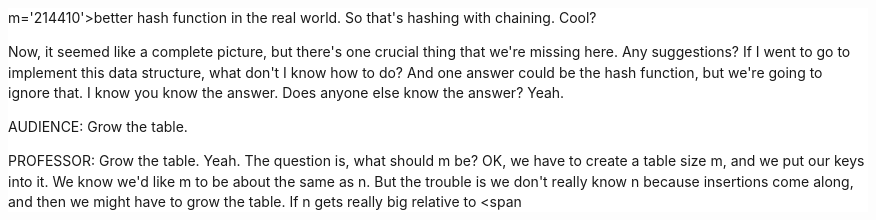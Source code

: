   m='214410'>better</span> <span m='214770'>hash</span> <span
  m='215222'>function</span> <span m='216580'>in</span> <span
  m='216840'>the</span> <span m='216930'>real</span> <span
  m='217140'>world.</span> <span m='219070'>So</span> <span
  m='219240'>that's</span> <span m='219400'>hashing</span> <span
  m='219550'>with</span> <span m='219750'>chaining.</span> <span
  m='220750'>Cool?</span> </p><p><span m='221610'>Now,</span> <span
  m='223740'>it</span> <span m='223880'>seemed</span> <span
  m='224100'>like</span> <span m='224260'>a</span> <span
  m='224340'>complete</span> <span m='224700'>picture,</span> <span
  m='225430'>but</span> <span m='225550'>there's</span> <span
  m='225710'>one</span> <span m='226100'>crucial</span> <span
  m='226610'>thing</span> <span m='226810'>that</span> <span
  m='226910'>we're</span> <span m='227040'>missing</span> <span
  m='227360'>here.</span> <span m='228210'>Any</span> <span
  m='228380'>suggestions?</span> <span m='230410'>If I</span> <span
  m='230520'>went</span> <span m='230790'>to</span> <span m='230920'>go</span>
  <span m='231180'>to</span> <span m='231240'>implement</span> <span
  m='231760'>this</span> <span m='233540'>data</span> <span
  m='233770'>structure,</span> <span m='235490'>what</span> <span
  m='235860'>don't</span> <span m='236090'>I</span> <span m='236170'>know</span>
  <span m='236350'>how</span> <span m='236530'>to</span> <span
  m='236650'>do?</span> <span m='240150'>And</span> <span m='240430'>one</span>
  <span m='240810'>answer</span> <span m='241060'>could</span> <span
  m='241150'>be</span> <span m='241230'>the</span> <span m='241310'>hash</span>
  <span m='241550'>function,</span> <span m='241930'>but</span> <span
  m='242380'>we're</span> <span m='242460'>going</span> <span
  m='242810'>to</span> <span m='243090'>ignore that.</span> <span m='244050'>I
  know you know</span> <span m='244210'>the</span> <span
  m='244570'>answer.</span> <span m='244880'>Does anyone</span> <span
  m='245140'>else</span> <span m='245340'>know</span> <span
  m='245430'>the</span> <span m='245560'>answer?</span> <span
  m='246490'>Yeah.</span> </p><p><span m='247270'>AUDIENCE: Grow the</span>
  <span m='247696'>table.</span> </p><p><span m='248550'>PROFESSOR: Grow</span>
  <span m='248930'>the</span> <span m='249080'>table.</span> <span
  m='249560'>Yeah.</span> <span m='250070'>The</span> <span
  m='250180'>question</span> <span m='250590'>is,</span> <span
  m='251480'>what</span> <span m='252220'>should</span> <span
  m='252500'>m</span> <span m='252900'>be?</span> <span m='254650'>OK,</span>
  <span m='254920'>we</span> <span m='255180'>have</span> <span
  m='255350'>to</span> <span m='255470'>create</span> <span m='255780'>a</span>
  <span m='255850'>table</span> <span m='256140'>size</span> <span
  m='256430'>m,</span> <span m='257390'>and</span> <span m='257630'>we</span>
  <span m='257829'>put</span> <span m='258160'>our</span> <span
  m='258269'>keys</span> <span m='258550'>into</span> <span
  m='258820'>it.</span> <span m='259240'>We</span> <span m='259399'>know</span>
  <span m='259640'>we'd</span> <span m='259800'>like</span> <span
  m='260430'>m</span> <span m='260829'>to</span> <span m='260970'>be</span>
  <span m='261130'>about</span> <span m='261410'>the</span> <span
  m='261490'>same</span> <span m='261800'>as</span> <span m='261910'>n.</span>
  <span m='263200'>But</span> <span m='263490'>the</span> <span
  m='263580'>trouble</span> <span m='263880'>is</span> <span
  m='263970'>we</span> <span m='264090'>don't</span> <span
  m='264230'>really</span> <span m='264460'>know</span> <span
  m='264730'>n</span> <span m='265540'>because</span> <span
  m='266160'>insertions</span> <span m='266680'>come</span> <span
  m='266830'>along,</span> <span m='267240'>and</span> <span
  m='267340'>then</span> <span m='267410'>we</span> <span
  m='267510'>might</span> <span m='267680'>have</span> <span
  m='267830'>to</span> <span m='267940'>grow</span> <span m='268180'>the</span>
  <span m='268290'>table.</span> <span m='268670'>If</span> <span
  m='269240'>n</span> <span m='269360'>gets</span> <span
  m='269550'>really</span> <span m='269870'>big</span> <span
  m='270190'>relative</span> <span m='270550'>to</span> <span